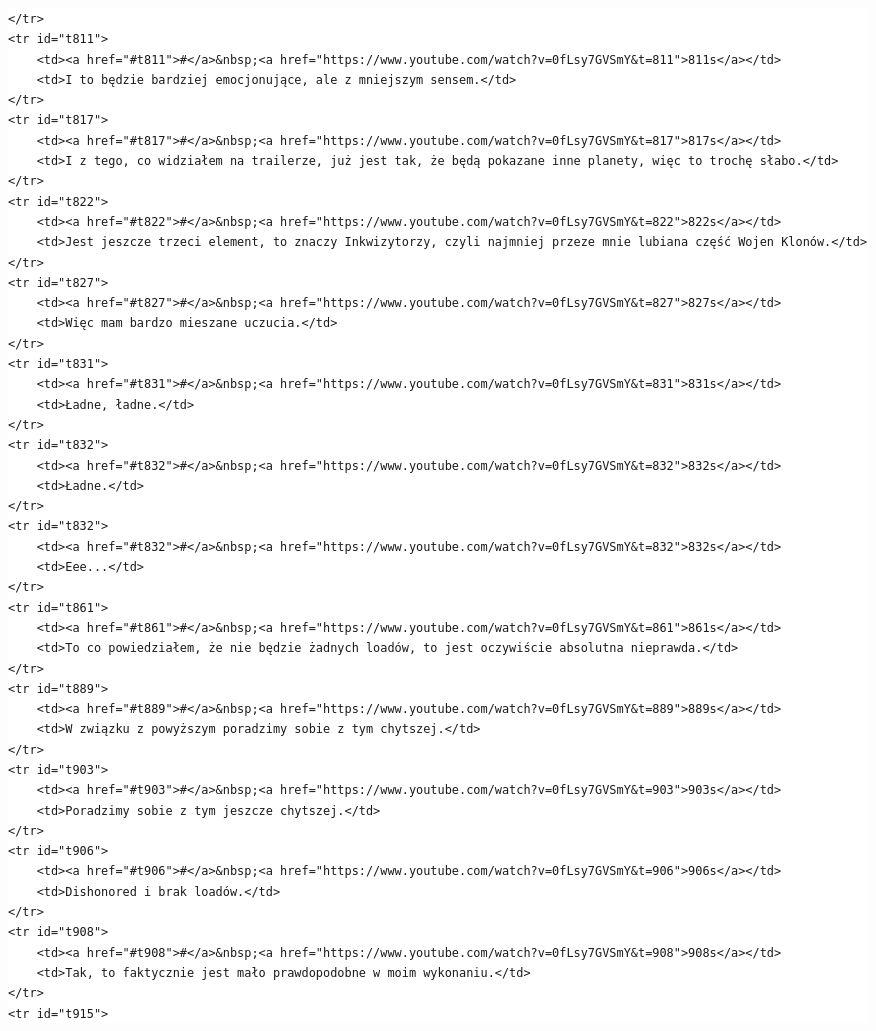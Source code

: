     </tr>
    <tr id="t811">
        <td><a href="#t811">#</a>&nbsp;<a href="https://www.youtube.com/watch?v=0fLsy7GVSmY&t=811">811s</a></td>
        <td>I to będzie bardziej emocjonujące, ale z mniejszym sensem.</td>
    </tr>
    <tr id="t817">
        <td><a href="#t817">#</a>&nbsp;<a href="https://www.youtube.com/watch?v=0fLsy7GVSmY&t=817">817s</a></td>
        <td>I z tego, co widziałem na trailerze, już jest tak, że będą pokazane inne planety, więc to trochę słabo.</td>
    </tr>
    <tr id="t822">
        <td><a href="#t822">#</a>&nbsp;<a href="https://www.youtube.com/watch?v=0fLsy7GVSmY&t=822">822s</a></td>
        <td>Jest jeszcze trzeci element, to znaczy Inkwizytorzy, czyli najmniej przeze mnie lubiana część Wojen Klonów.</td>
    </tr>
    <tr id="t827">
        <td><a href="#t827">#</a>&nbsp;<a href="https://www.youtube.com/watch?v=0fLsy7GVSmY&t=827">827s</a></td>
        <td>Więc mam bardzo mieszane uczucia.</td>
    </tr>
    <tr id="t831">
        <td><a href="#t831">#</a>&nbsp;<a href="https://www.youtube.com/watch?v=0fLsy7GVSmY&t=831">831s</a></td>
        <td>Ładne, ładne.</td>
    </tr>
    <tr id="t832">
        <td><a href="#t832">#</a>&nbsp;<a href="https://www.youtube.com/watch?v=0fLsy7GVSmY&t=832">832s</a></td>
        <td>Ładne.</td>
    </tr>
    <tr id="t832">
        <td><a href="#t832">#</a>&nbsp;<a href="https://www.youtube.com/watch?v=0fLsy7GVSmY&t=832">832s</a></td>
        <td>Eee...</td>
    </tr>
    <tr id="t861">
        <td><a href="#t861">#</a>&nbsp;<a href="https://www.youtube.com/watch?v=0fLsy7GVSmY&t=861">861s</a></td>
        <td>To co powiedziałem, że nie będzie żadnych loadów, to jest oczywiście absolutna nieprawda.</td>
    </tr>
    <tr id="t889">
        <td><a href="#t889">#</a>&nbsp;<a href="https://www.youtube.com/watch?v=0fLsy7GVSmY&t=889">889s</a></td>
        <td>W związku z powyższym poradzimy sobie z tym chytszej.</td>
    </tr>
    <tr id="t903">
        <td><a href="#t903">#</a>&nbsp;<a href="https://www.youtube.com/watch?v=0fLsy7GVSmY&t=903">903s</a></td>
        <td>Poradzimy sobie z tym jeszcze chytszej.</td>
    </tr>
    <tr id="t906">
        <td><a href="#t906">#</a>&nbsp;<a href="https://www.youtube.com/watch?v=0fLsy7GVSmY&t=906">906s</a></td>
        <td>Dishonored i brak loadów.</td>
    </tr>
    <tr id="t908">
        <td><a href="#t908">#</a>&nbsp;<a href="https://www.youtube.com/watch?v=0fLsy7GVSmY&t=908">908s</a></td>
        <td>Tak, to faktycznie jest mało prawdopodobne w moim wykonaniu.</td>
    </tr>
    <tr id="t915">